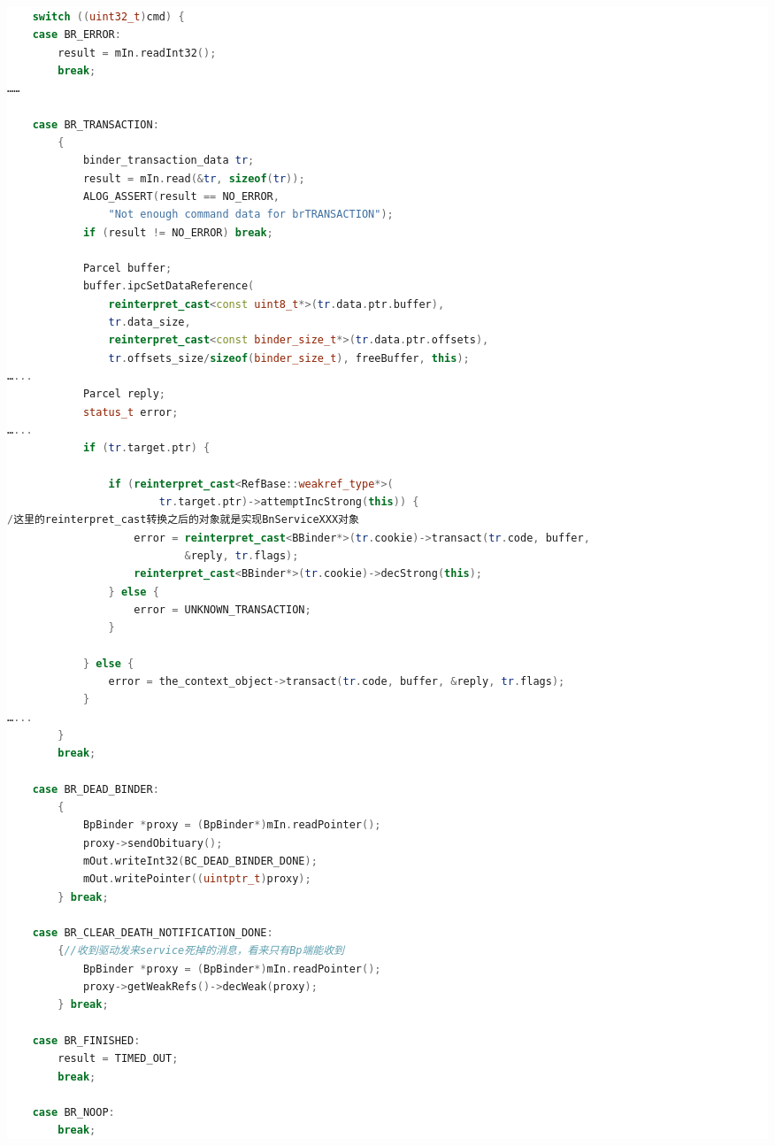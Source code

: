 ``` c++
    switch ((uint32_t)cmd) {
    case BR_ERROR:
        result = mIn.readInt32();
        break;
……

    case BR_TRANSACTION:
        {
            binder_transaction_data tr;
            result = mIn.read(&tr, sizeof(tr));
            ALOG_ASSERT(result == NO_ERROR,
                "Not enough command data for brTRANSACTION");
            if (result != NO_ERROR) break;

            Parcel buffer;
            buffer.ipcSetDataReference(
                reinterpret_cast<const uint8_t*>(tr.data.ptr.buffer),
                tr.data_size,
                reinterpret_cast<const binder_size_t*>(tr.data.ptr.offsets),
                tr.offsets_size/sizeof(binder_size_t), freeBuffer, this);
…...
            Parcel reply;
            status_t error;
…...
            if (tr.target.ptr) {

                if (reinterpret_cast<RefBase::weakref_type*>(
                        tr.target.ptr)->attemptIncStrong(this)) {
/这里的reinterpret_cast转换之后的对象就是实现BnServiceXXX对象
                    error = reinterpret_cast<BBinder*>(tr.cookie)->transact(tr.code, buffer,
                            &reply, tr.flags);
                    reinterpret_cast<BBinder*>(tr.cookie)->decStrong(this);
                } else {
                    error = UNKNOWN_TRANSACTION;
                }

            } else {
                error = the_context_object->transact(tr.code, buffer, &reply, tr.flags);
            }
…...
        }
        break;

    case BR_DEAD_BINDER:
        {
            BpBinder *proxy = (BpBinder*)mIn.readPointer();
            proxy->sendObituary();
            mOut.writeInt32(BC_DEAD_BINDER_DONE);
            mOut.writePointer((uintptr_t)proxy);
        } break;

    case BR_CLEAR_DEATH_NOTIFICATION_DONE:
        {//收到驱动发来service死掉的消息，看来只有Bp端能收到
            BpBinder *proxy = (BpBinder*)mIn.readPointer();
            proxy->getWeakRefs()->decWeak(proxy);
        } break;

    case BR_FINISHED:
        result = TIMED_OUT;
        break;

    case BR_NOOP:
        break;
```